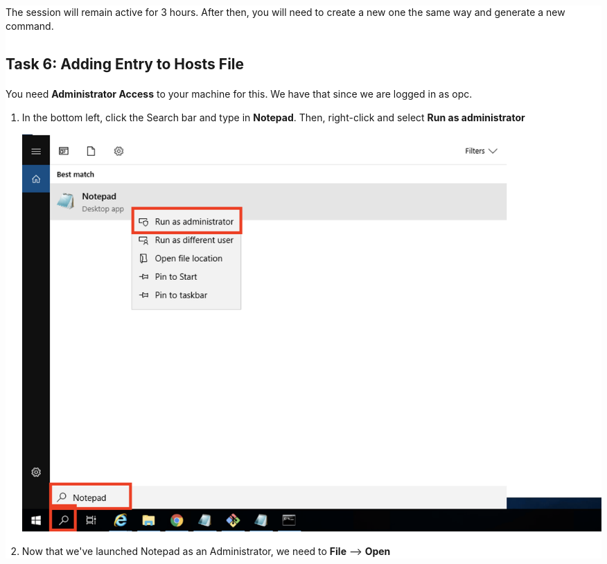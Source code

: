 The session will remain active for 3 hours. After then, you will need to create a new one the same way and generate a new command.

## Task 6: Adding Entry to Hosts File
You need **Administrator Access** to your machine for this. We have that since we are logged in as opc.

1. In the bottom left, click the Search bar and type in **Notepad**. Then, right-click and select **Run as administrator**

    ![Open notepad as administrator](./images/searchnotepad.png "")
2. Now that we've launched Notepad as an Administrator, we need to **File** --> **Open**